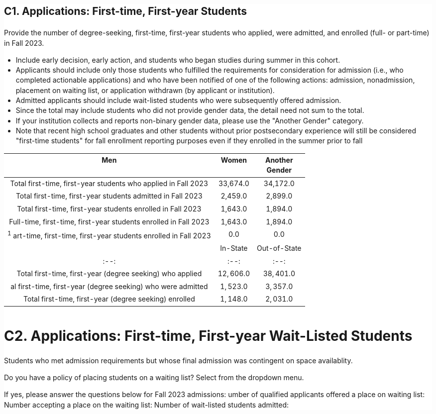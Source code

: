 ## C1. Applications: First-time, First-year Students

Provide the number of degree-seeking, first-time, first-year students who applied, were admitted, and enrolled (full- or part-time) in Fall 2023.

- Include early decision, early action, and students who began studies during summer in this cohort.
- Applicants should include only those students who fulfilled the requirements for consideration for admission (i.e., who completed actionable applications) and who have been notified of one of the following actions: admission, nonadmission, placement on waiting list, or application withdrawn (by applicant or institution).
- Admitted applicants should include wait-listed students who were subsequently offered admission.
- Since the total may include students who did not provide gender data, the detail need not sum to the total.
- If your institution collects and reports non-binary gender data, please use the "Another Gender" category.
- Note that recent high school graduates and other students without prior postsecondary experience will still be considered "first-time students" for fall enrollment reporting purposes even if they enrolled in the summer prior to fall

| Men | Women | Another <br> Gender |
| :--: | :--: | :--: |
| Total first-time, first-year students who applied in Fall 2023 | 33,674.0 | 34,172.0 | 0.0 |
| Total first-time, first-year students admitted in Fall 2023 | 2,459.0 | 2,899.0 | 0.0 |
| Total first-time, first-year students enrolled in Fall 2023 | 1,643.0 | 1,894.0 | 0.0 |
| Full-time, first-time, first-year students enrolled in Fall 2023 | 1,643.0 | 1,894.0 | 0.0 |
| ${ }^{1}$ art-time, first-time, first-year students enrolled in Fall 2023 | 0.0 | 0.0 | 0.0 |
|  | In-State | Out-of-State | International | Total |
| :--: | :--: | :--: | :--: | :--: |
| Total first-time, first-year (degree seeking) who applied | $12,606.0$ | $38,401.0$ | $16,839.0$ | $67,846.0$ |
| al first-time, first-year (degree seeking) who were admitted | $1,523.0$ | $3,357.0$ | 478.0 | $5,358.0$ |
| Total first-time, first-year (degree seeking) enrolled | $1,148.0$ | $2,031.0$ | 358.0 | $3,537.0$ |

# C2. Applications: First-time, First-year Wait-Listed Students 

Students who met admission requirements but whose final admission was contingent on space availablity.

Do you have a policy of placing students on a waiting list?
Select from the dropdown menu.

If yes, please answer the questions below for Fall 2023 admissions:
umber of qualified applicants offered a place on waiting list:
Number accepting a place on the waiting list:
Number of wait-listed students admitted:
